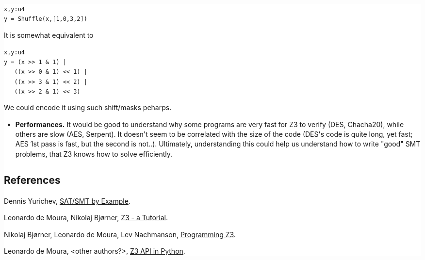  ```
x,y:u4
y = Shuffle(x,[1,0,3,2])
 ```

 It is somewhat equivalent to

 ```
x,y:u4
y = (x >> 1 & 1) |
    ((x >> 0 & 1) << 1) |
    ((x >> 3 & 1) << 2) |
    ((x >> 2 & 1) << 3)
 ```

 We could encode it using such shift/masks peharps.


- **Performances.** It would be good to understand why some programs are very fast for Z3 to verify (DES, Chacha20), while others are slow (AES, Serpent). It doesn't seem to be correlated with the size of the code (DES's code is quite long, yet fast; AES 1st pass is fast, but the second is not..). Ultimately, understanding this could help us understand how to write "good" SMT problems, that Z3 knows how to solve efficiently.


## References

Dennis Yurichev, [SAT/SMT by Example](https://github.com/DennisYurichev/SAT_SMT_by_example/blob/master/libs/SAT_lib.py).  

Leonardo de Moura, Nikolaj Bjørner, [Z3 - a Tutorial](http://citeseerx.ist.psu.edu/viewdoc/download?doi=10.1.1.225.8231&rep=rep1&type=pdf).  

Nikolaj Bjørner, Leonardo de Moura, Lev Nachmanson, [Programming Z3](https://theory.stanford.edu/~nikolaj/programmingz3.html).  

Leonardo de Moura, &lt;other authors?&gt;, [Z3 API in Python](https://www.cs.tau.ac.il/~msagiv/courses/asv/z3py/guide-examples.htm).
